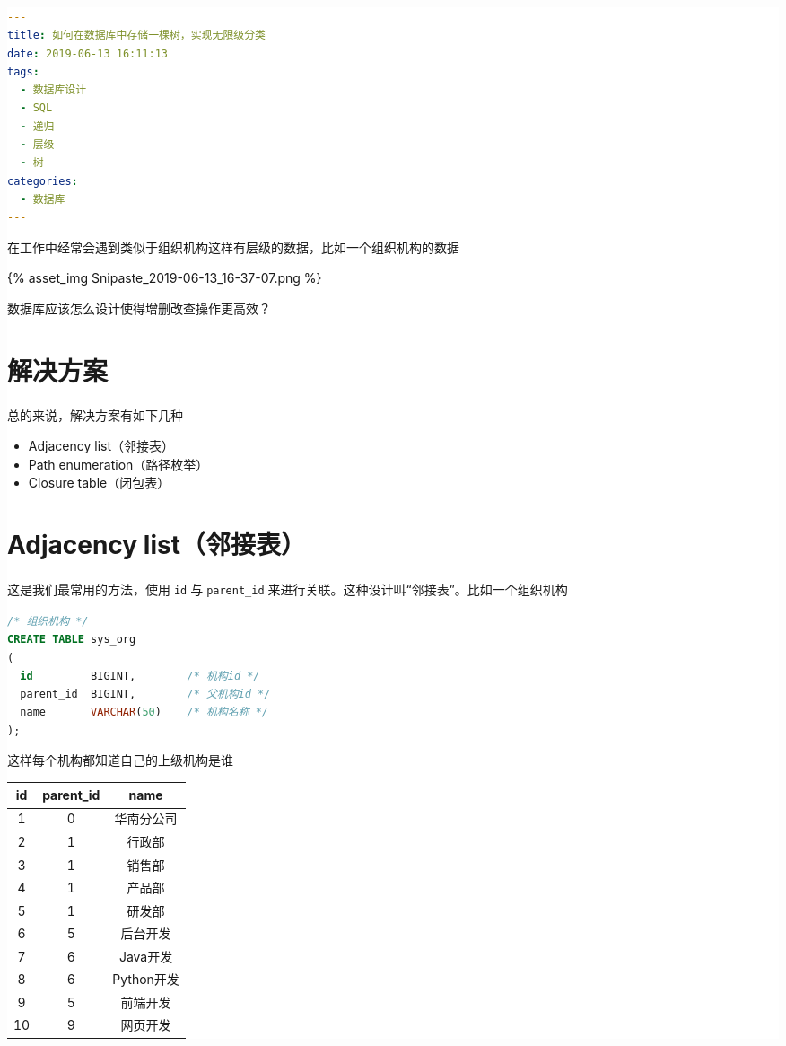 ```yaml
---
title: 如何在数据库中存储一棵树，实现无限级分类
date: 2019-06-13 16:11:13
tags:  
  - 数据库设计
  - SQL
  - 递归
  - 层级
  - 树
categories:
  - 数据库
---
```


在工作中经常会遇到类似于组织机构这样有层级的数据，比如一个组织机构的数据

{% asset_img Snipaste_2019-06-13_16-37-07.png %}

数据库应该怎么设计使得增删改查操作更高效？



# 解决方案

总的来说，解决方案有如下几种

- Adjacency list（邻接表）
- Path enumeration（路径枚举）
- Closure table（闭包表）

# Adjacency list（邻接表）

这是我们最常用的方法，使用 `id` 与 `parent_id` 来进行关联。这种设计叫“邻接表”。比如一个组织机构

```sql
/* 组织机构 */
CREATE TABLE sys_org
(
  id         BIGINT,        /* 机构id */
  parent_id  BIGINT,        /* 父机构id */
  name       VARCHAR(50)    /* 机构名称 */
);
```

这样每个机构都知道自己的上级机构是谁

|id|parent_id|name|
|:--:|:--:|:--:|
|1|0|华南分公司|
|2|1|行政部|
|3|1|销售部|
|4|1|产品部|
|5|1|研发部|
|6|5|后台开发|
|7|6|Java开发|
|8|6|Python开发|
|9|5|前端开发|
|10|9|网页开发|